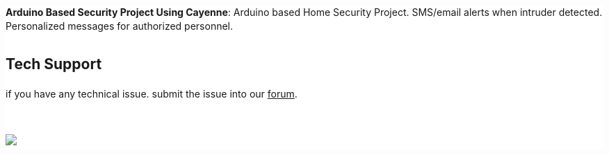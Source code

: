**Arduino Based Security Project Using Cayenne**: Arduino based Home Security Project. SMS/email alerts when intruder detected. Personalized messages for authorized personnel.

<iframe frameborder='0' height='327.5' scrolling='no' src='https://www.hackster.io/ArduinoBasics/arduino-based-security-project-using-cayenne-eb379b/embed' width='350'></iframe>

## Tech Support

 if you have any technical issue.  submit the issue into our [forum](http://forum.seeedstudio.com/).

<div>
  <br /><p style={{textAlign: 'center'}}><a href="https://www.seeedstudio.com/act-4.html?utm_source=wiki&utm_medium=wikibanner&utm_campaign=newproducts" target="_blank"><img src="https://files.seeedstudio.com/wiki/Wiki_Banner/new_product.jpg" /></a></p>
</div>
